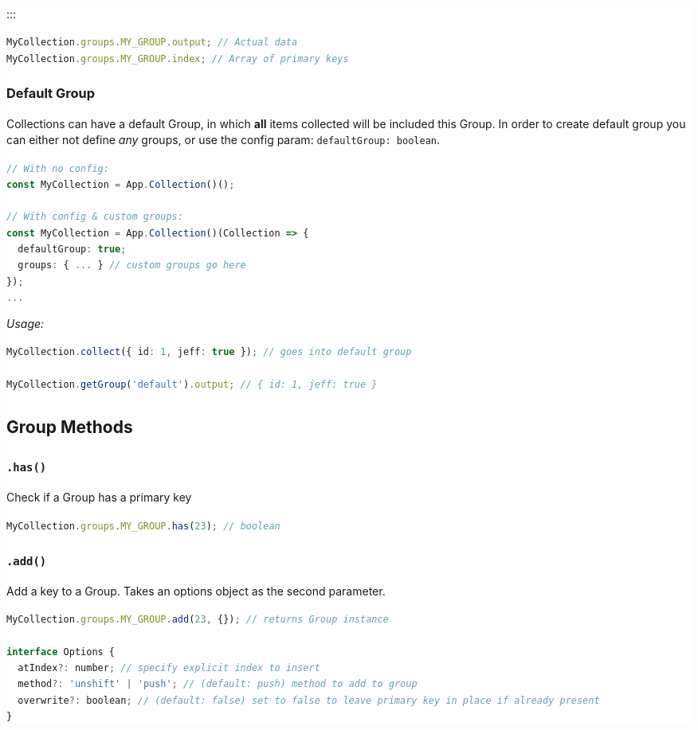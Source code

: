 :::

```js
MyCollection.groups.MY_GROUP.output; // Actual data
MyCollection.groups.MY_GROUP.index; // Array of primary keys
```

### Default Group

Collections can have a default Group, in which **all** items collected will be included this Group. In order to create default group you can either not define _any_ groups, or use the config param: `defaultGroup: boolean`.

```ts
// With no config:
const MyCollection = App.Collection()();

// With config & custom groups:
const MyCollection = App.Collection()(Collection => {
  defaultGroup: true;
  groups: { ... } // custom groups go here
});
...
```

_Usage:_

```ts
MyCollection.collect({ id: 1, jeff: true }); // goes into default group

MyCollection.getGroup('default').output; // { id: 1, jeff: true }
```

## Group Methods

### `.has()`

Check if a Group has a primary key

```js
MyCollection.groups.MY_GROUP.has(23); // boolean
```

### `.add()`

Add a key to a Group. Takes an options object as the second parameter.

```js
MyCollection.groups.MY_GROUP.add(23, {}); // returns Group instance

interface Options {
  atIndex?: number; // specify explicit index to insert
  method?: 'unshift' | 'push'; // (default: push) method to add to group
  overwrite?: boolean; // (default: false) set to false to leave primary key in place if already present
}
```
